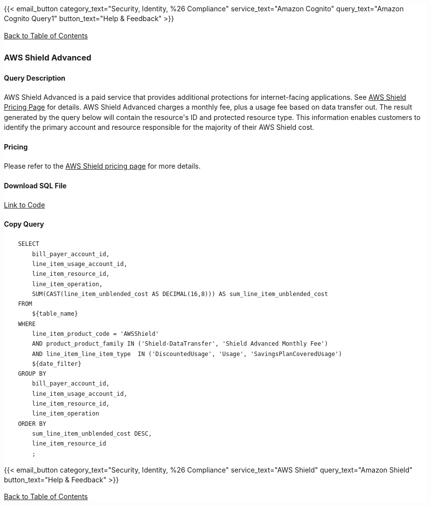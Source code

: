 {{< email_button category_text="Security, Identity, %26 Compliance" service_text="Amazon Cognito" query_text="Amazon Cognito Query1" button_text="Help & Feedback" >}}

[Back to Table of Contents](#table-of-contents)

### AWS Shield Advanced

#### Query Description
AWS Shield Advanced is a paid service that provides additional protections for internet-facing applications.  See [AWS Shield Pricing Page](https://aws.amazon.com/shield/pricing/) for details. AWS Shield Advanced charges a monthly fee, plus a usage fee based on data transfer out.  The result generated by the query below will contain the resource's ID and protected resource type. This information enables customers to identify the primary account and resource responsible for the majority of their AWS Shield cost.

#### Pricing
Please refer to the [AWS Shield pricing page](https://aws.amazon.com/waf/pricing/) for more details.

#### Download SQL File
[Link to Code](/Cost/300_CUR_Queries/Code/Security_Identity_&_Compliance/shield.sql)

#### Copy Query
```tsql
    SELECT
        bill_payer_account_id,
        line_item_usage_account_id,
        line_item_resource_id, 
        line_item_operation,
        SUM(CAST(line_item_unblended_cost AS DECIMAL(16,8))) AS sum_line_item_unblended_cost
    FROM
        ${table_name}
    WHERE
        line_item_product_code = 'AWSShield'
        AND product_product_family IN ('Shield-DataTransfer', 'Shield Advanced Monthly Fee')
        AND line_item_line_item_type  IN ('DiscountedUsage', 'Usage', 'SavingsPlanCoveredUsage')
        ${date_filter}
    GROUP BY
        bill_payer_account_id,
        line_item_usage_account_id,
        line_item_resource_id,
        line_item_operation
    ORDER BY
        sum_line_item_unblended_cost DESC,
        line_item_resource_id
        ;
```

{{< email_button category_text="Security, Identity, %26 Compliance" service_text="AWS Shield" query_text="Amazon Shield" button_text="Help & Feedback" >}}

[Back to Table of Contents](#table-of-contents)
